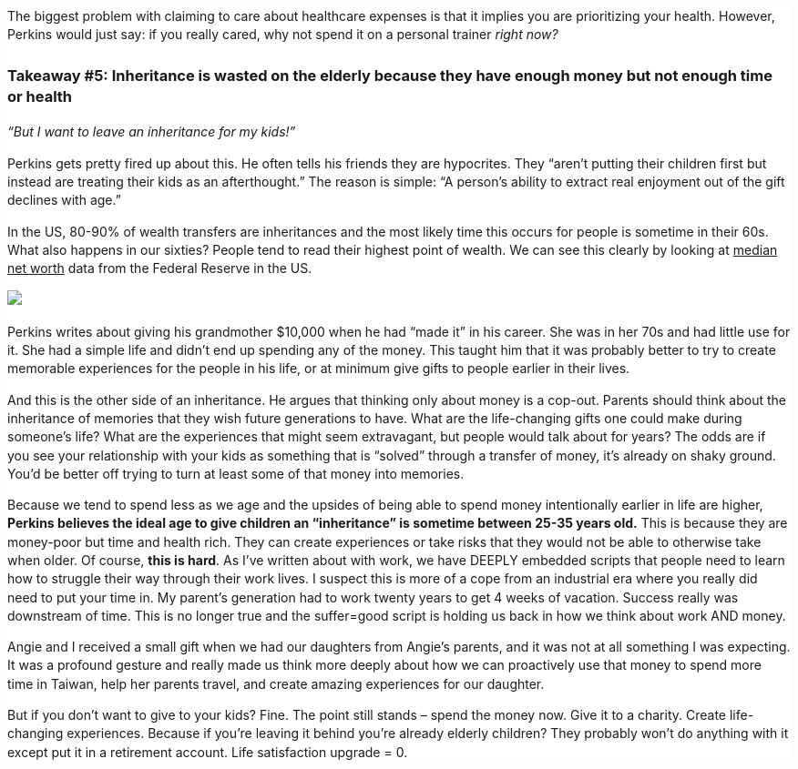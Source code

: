 The biggest problem with claiming to care about healthcare expenses is that it implies you are prioritizing your health. However, Perkins would just say: if you really cared, why not spend it on a personal trainer _right now?_

### Takeaway #5: Inheritance is wasted on the elderly because they have enough money but not enough time or health

_“But I want to leave an inheritance for my kids!”_

Perkins gets pretty fired up about this. He often tells his friends they are hypocrites. They “aren’t putting their children first but instead are treating their kids as an afterthought.”  The reason is simple: “A person’s ability to extract real enjoyment out of the gift declines with age.”

In the US, 80-90% of wealth transfers are inheritances and the most likely time this occurs for people is sometime in their 60s. What also happens in our sixties? People tend to read their highest point of wealth. We can see this clearly by looking at [median net worth](https://www.federalreserve.gov/publications/files/scf20.pdf) data from the Federal Reserve in the US.

[![](https://i0.wp.com/substackcdn.com/image/fetch/w_1456,c_limit,f_auto,q_auto:good,fl_progressive:steep/https%3A%2F%2Fsubstack-post-media.s3.amazonaws.com%2Fpublic%2Fimages%2F997ea065-f6db-4cfd-b7f7-9fd1fa09afb3_624x303.png?w=1170&ssl=1)](https://i0.wp.com/substackcdn.com/image/fetch/f_auto,q_auto:good,fl_progressive:steep/https%3A%2F%2Fsubstack-post-media.s3.amazonaws.com%2Fpublic%2Fimages%2F997ea065-f6db-4cfd-b7f7-9fd1fa09afb3_624x303.png?ssl=1)

Perkins writes about giving his grandmother $10,000 when he had “made it” in his career. She was in her 70s and had little use for it. She had a simple life and didn’t end up spending any of the money. This taught him that it was probably better to try to create memorable experiences for the people in his life, or at minimum give gifts to people earlier in their lives.

And this is the other side of an inheritance. He argues that thinking only about money is a cop-out. Parents should think about the inheritance of memories that they wish future generations to have. What are the life-changing gifts one could make during someone’s life? What are the experiences that might seem extravagant, but people would talk about for years? The odds are if you see your relationship with your kids as something that is “solved” through a transfer of money, it’s already on shaky ground. You’d be better off trying to turn at least some of that money into memories.

Because we tend to spend less as we age and the upsides of being able to spend money intentionally earlier in life are higher,  **Perkins believes the ideal age to give children an “inheritance” is sometime between 25-35 years old.**  This is because they are money-poor but time and health rich. They can create experiences or take risks that they would not be able to otherwise take when older. Of course,  **this is hard**. As I’ve written about with work, we have DEEPLY embedded scripts that people need to learn how to struggle their way through their work lives. I suspect this is more of a cope from an industrial era where you really did need to put your time in. My parent’s generation had to work twenty years to get 4 weeks of vacation. Success really was downstream of time. This is no longer true and the suffer=good script is holding us back in how we think about work AND money.

Angie and I received a small gift when we had our daughters from Angie’s parents, and it was not at all something I was expecting. It was a profound gesture and really made us think more deeply about how we can proactively use that money to spend more time in Taiwan, help her parents travel, and create amazing experiences for our daughter. 

But if you don’t want to give to your kids? Fine. The point still stands – spend the money now. Give it to a charity. Create life-changing experiences. Because if you’re leaving it behind you’re already elderly children? They probably won’t do anything with it except put it in a retirement account. Life satisfaction upgrade = 0.
